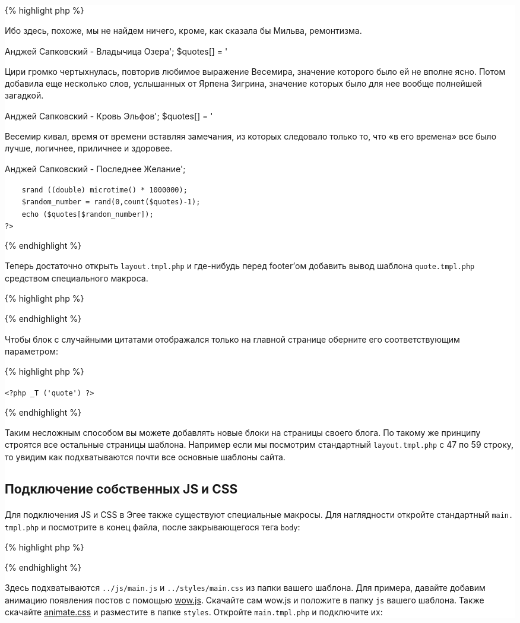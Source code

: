 {% highlight php %}
<div class="e2-quote">
    <?php
        $quotes[] = '
        <p>Ибо здесь, похоже, мы не найдем ничего, кроме, как сказала бы Мильва, ремонтизма.</p>
        <span>Анджей Сапковский - Владычица Озера</span>';
        $quotes[] = '
        <p>Цири громко чертыхнулась, повторив любимое выражение Весемира, значение которого было ей не вполне ясно. Потом добавила еще несколько слов, услышанных от Ярпена Зигрина, значение которых было для нее вообще полнейшей загадкой.</p>
        <span>Анджей Сапковский - Кровь Эльфов</span>';
        $quotes[] = '
        <p>Весемир кивал, время от времени вставляя замечания, из которых следовало только то, что «в его времена» все было лучше, логичнее, приличнее и здоровее.</p>
        <span>Анджей Сапковский - Последнее Желание</span>';

        srand ((double) microtime() * 1000000);
        $random_number = rand(0,count($quotes)-1);
        echo ($quotes[$random_number]);
    ?>
</div>
{% endhighlight %}

Теперь достаточно открыть `layout.tmpl.php` и где-нибудь перед footer’ом добавить вывод шаблона `quote.tmpl.php` средством специального макроса.

{% highlight php %}
<?php _T ('quote') ?>
{% endhighlight %}

Чтобы блок с случайными цитатами отображался только на главной странице оберните его соответствующим параметром:

{% highlight php %}
<?php if ($content['class'] == 'frontpage') { ?>
    <?php _T ('quote') ?>
<?php } ?>
{% endhighlight %}

Таким несложным способом вы можете добавлять новые блоки на страницы своего блога. По такому же принципу строятся все остальные страницы шаблона. Например если мы посмотрим стандартный `layout.tmpl.php` с 47 по 59 строку, то увидим как подхватываются почти все основные шаблоны сайта.

## Подключение собственных JS и CSS

Для подключения JS и CSS в Эгее также существуют специальные макросы. Для наглядности откройте стандартный `main.tmpl.php` и посмотрите в конец файла, после закрывающегося тега `body`:

{% highlight php %}
<?php _CSS ('main') ?>
<?php _JS ('main') ?>
{% endhighlight %}

Здесь подхватываются `../js/main.js` и `../styles/main.css` из папки вашего шаблона. Для примера, давайте добавим анимацию появления постов с помощью [wow.js][3]. Скачайте сам wow.js и положите в папку `js` вашего шаблона. Также скачайте [animate.css][4] и разместите в папке `styles`. Откройте `main.tmpl.php` и подключите их:


[1]:    http://blogengine.ru
[2]:    https://docs.google.com/document/d/1yn7KCHq47oli7IH--skhymjjj2OSlXjcyGOxZ2ZEPeA/edit#heading=h.j2h2wr6xhlie
[3]:    https://github.com/matthieua/WOW
[4]:    https://github.com/daneden/animate.css
[5]:    /blog/kat-v-egee
[6]:    /blog/svoi-shrifty-v-egee/
[7]:    /blog/snoski-na-poljah-v-egee/